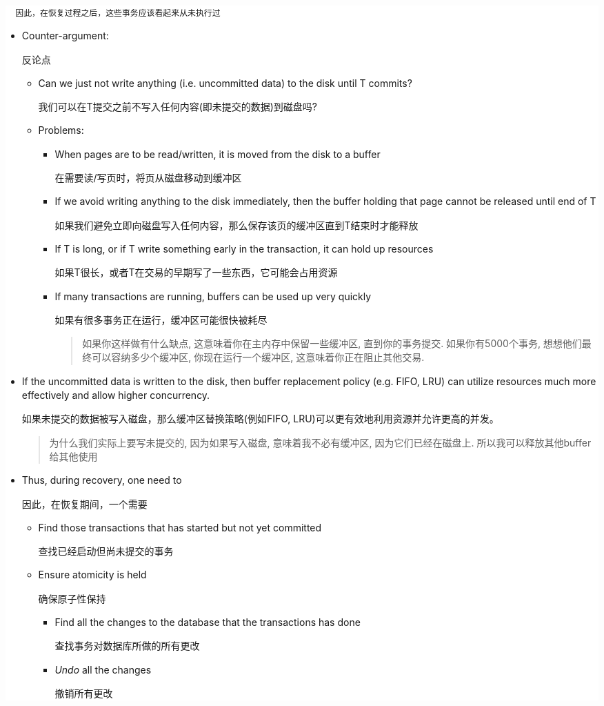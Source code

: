       因此，在恢复过程之后，这些事务应该看起来从未执行过

      



* Counter-argument:

  反论点

  * Can we just not write anything (i.e. uncommitted data) to the disk until T commits?

    我们可以在T提交之前不写入任何内容(即未提交的数据)到磁盘吗?

  * Problems:

    * When pages are to be read/written, it is moved from the disk to a buffer

      在需要读/写页时，将页从磁盘移动到缓冲区

    * If we avoid writing anything to the disk immediately, then the buffer holding that page cannot be released until end of T

      如果我们避免立即向磁盘写入任何内容，那么保存该页的缓冲区直到T结束时才能释放

    * If T is long, or if T write something early in the transaction, it can hold up resources

      如果T很长，或者T在交易的早期写了一些东西，它可能会占用资源

    * If many transactions are running, buffers can be used up very quickly

      如果有很多事务正在运行，缓冲区可能很快被耗尽

      > 如果你这样做有什么缺点, 这意味着你在主内存中保留一些缓冲区, 直到你的事务提交. 如果你有5000个事务, 想想他们最终可以容纳多少个缓冲区, 你现在运行一个缓冲区, 这意味着你正在阻止其他交易.

* If the uncommitted data is written to the disk, then buffer replacement policy (e.g. FIFO, LRU) can utilize resources much more effectively and allow higher concurrency.

  如果未提交的数据被写入磁盘，那么缓冲区替换策略(例如FIFO, LRU)可以更有效地利用资源并允许更高的并发。

  > 为什么我们实际上要写未提交的, 因为如果写入磁盘, 意味着我不必有缓冲区, 因为它们已经在磁盘上. 所以我可以释放其他buffer给其他使用



* Thus, during recovery, one need to

  因此，在恢复期间，一个需要

  * Find those transactions that has started but not yet committed

    查找已经启动但尚未提交的事务

  * Ensure atomicity is held

    确保原子性保持

    * Find all the changes to the database that the transactions has done

      查找事务对数据库所做的所有更改

    * *Undo* all the changes

      撤销所有更改


